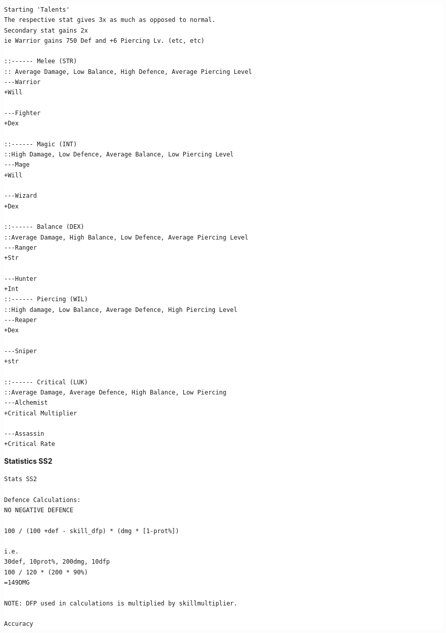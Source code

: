 ```
Starting 'Talents'
The respective stat gives 3x as much as opposed to normal.
Secondary stat gains 2x
ie Warrior gains 750 Def and +6 Piercing Lv. (etc, etc)

::------ Melee (STR)
:: Average Damage, Low Balance, High Defence, Average Piercing Level
---Warrior
+Will

---Fighter
+Dex

::------ Magic (INT)
::High Damage, Low Defence, Average Balance, Low Piercing Level
---Mage
+Will

---Wizard
+Dex

::------ Balance (DEX)
::Average Damage, High Balance, Low Defence, Average Piercing Level
---Ranger
+Str

---Hunter
+Int
::------ Piercing (WIL)
::High damage, Low Balance, Average Defence, High Piercing Level
---Reaper
+Dex

---Sniper
+str

::------ Critical (LUK)
::Average Damage, Average Defence, High Balance, Low Piercing
---Alchemist
+Critical Multiplier

---Assassin
+Critical Rate
```

**Statistics SS2**

```
Stats SS2

Defence Calculations:
NO NEGATIVE DEFENCE

100 / (100 +def - skill_dfp) * (dmg * [1-prot%])

i.e.
30def, 10prot%, 200dmg, 10dfp
100 / 120 * (200 * 90%)
=149DMG

NOTE: DFP used in calculations is multiplied by skillmultiplier.

Accuracy

```